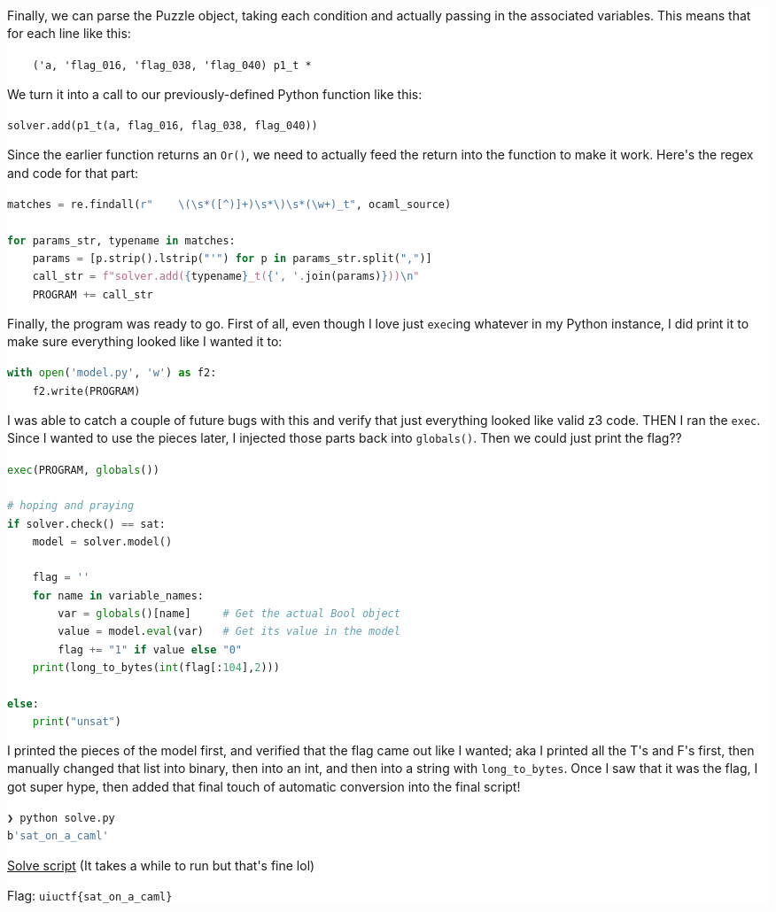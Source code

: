 ```python
```

Finally, we can parse the Puzzle object, taking each condition and actually passing in the associated variables. This means that for each line like this:

```ocaml
    ('a, 'flag_016, 'flag_038, 'flag_040) p1_t *
```
We turn it into a call to our previously-defined Python function like this:
```python
solver.add(p1_t(a, flag_016, flag_038, flag_040))
```

Since the earlier function returns an `Or()`, we need to actually feed the return into the function to make it work. Here's the regex and code for that part:
```python
matches = re.findall(r"    \(\s*([^)]+)\s*\)\s*(\w+)_t", ocaml_source)

for params_str, typename in matches:
    params = [p.strip().lstrip("'") for p in params_str.split(",")]
    call_str = f"solver.add({typename}_t({', '.join(params)}))\n"
    PROGRAM += call_str
```

Finally, the program was ready to go. First of all, even though I love just `exec`ing whatever in my Python instance, I did print it to make sure everything looked like I wanted it to:
```python
with open('model.py', 'w') as f2:
    f2.write(PROGRAM)    
```

I was able to catch a couple of future bugs with this and verify that just everything looked like valid z3 code. THEN I ran the `exec`. Since I wanted to use the pieces later, I injected those parts back into `globals()`. Then we could just print the flag??

```python
exec(PROGRAM, globals())

# hoping and praying
if solver.check() == sat:
    model = solver.model()

    flag = ''
    for name in variable_names:
        var = globals()[name]     # Get the actual Bool object
        value = model.eval(var)   # Get its value in the model
        flag += "1" if value else "0"
    print(long_to_bytes(int(flag[:104],2)))

else:
    print("unsat")
```

I printed the pieces of the model first, and verified that the flag came out like I wanted; aka I printed all the T's and F's first, then manually changed that list into binary, then into an int, and then into a string with `long_to_bytes`. Once I saw that it was the flag, I got super hype, then added that final touch of automatic conversion into the final script!

```sh
❯ python solve.py 
b'sat_on_a_caml'
```

[Solve script](./solve.py) (It takes a while to run but that's fine lol)

Flag: `uiuctf{sat_on_a_caml}`